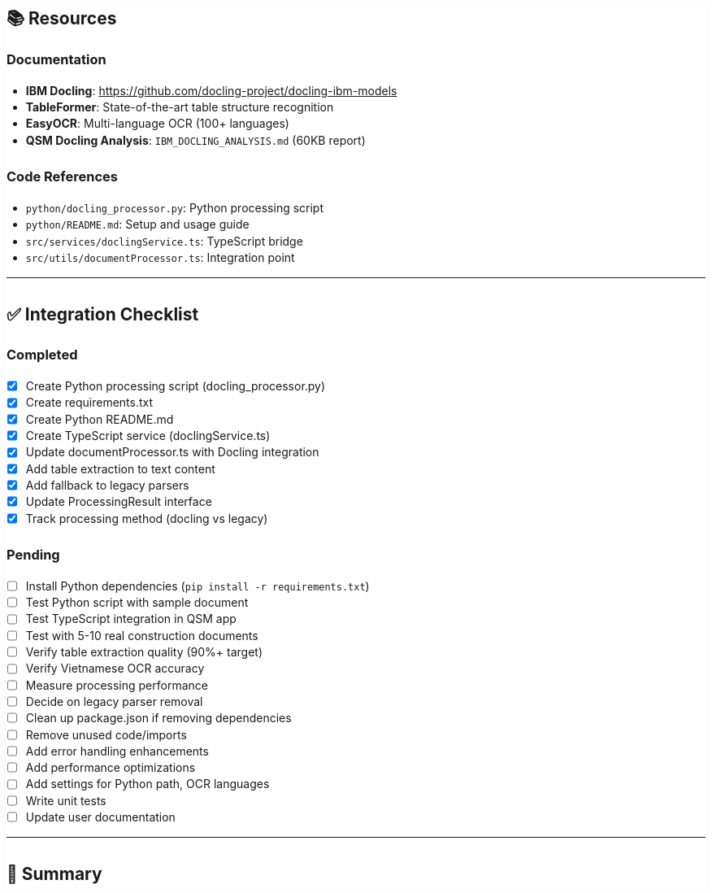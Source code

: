 ## 📚 Resources

### Documentation
- **IBM Docling**: https://github.com/docling-project/docling-ibm-models
- **TableFormer**: State-of-the-art table structure recognition
- **EasyOCR**: Multi-language OCR (100+ languages)
- **QSM Docling Analysis**: `IBM_DOCLING_ANALYSIS.md` (60KB report)

### Code References
- `python/docling_processor.py`: Python processing script
- `python/README.md`: Setup and usage guide
- `src/services/doclingService.ts`: TypeScript bridge
- `src/utils/documentProcessor.ts`: Integration point

---

## ✅ Integration Checklist

### Completed
- [x] Create Python processing script (docling_processor.py)
- [x] Create requirements.txt
- [x] Create Python README.md
- [x] Create TypeScript service (doclingService.ts)
- [x] Update documentProcessor.ts with Docling integration
- [x] Add table extraction to text content
- [x] Add fallback to legacy parsers
- [x] Update ProcessingResult interface
- [x] Track processing method (docling vs legacy)

### Pending
- [ ] Install Python dependencies (`pip install -r requirements.txt`)
- [ ] Test Python script with sample document
- [ ] Test TypeScript integration in QSM app
- [ ] Test with 5-10 real construction documents
- [ ] Verify table extraction quality (90%+ target)
- [ ] Verify Vietnamese OCR accuracy
- [ ] Measure processing performance
- [ ] Decide on legacy parser removal
- [ ] Clean up package.json if removing dependencies
- [ ] Remove unused code/imports
- [ ] Add error handling enhancements
- [ ] Add performance optimizations
- [ ] Add settings for Python path, OCR languages
- [ ] Write unit tests
- [ ] Update user documentation

---

## 🎉 Summary
